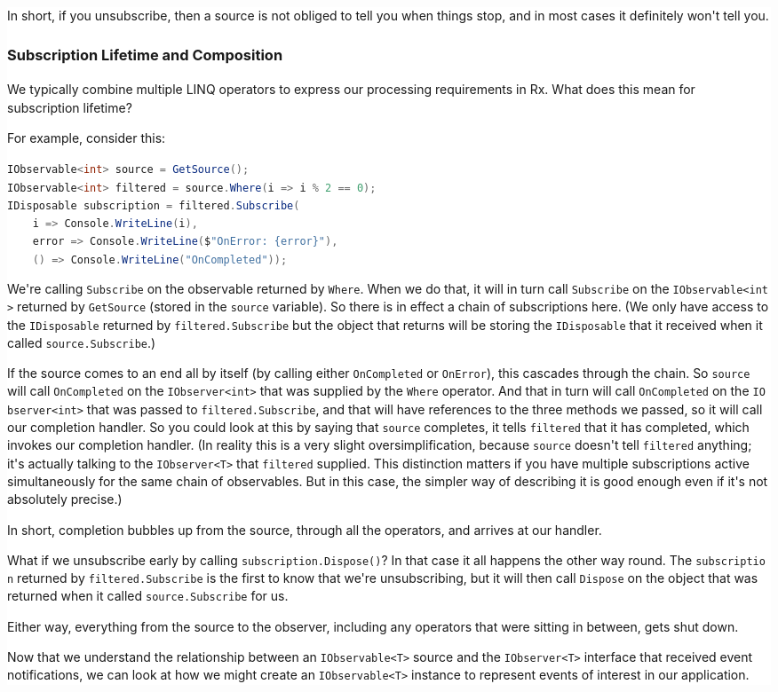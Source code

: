 In short, if you unsubscribe, then a source is not obliged to tell you when things stop, and in most cases it definitely won't tell you.

### Subscription Lifetime and Composition

We typically combine multiple LINQ operators to express our processing requirements in Rx. What does this mean for subscription lifetime?

For example, consider this:

```csharp
IObservable<int> source = GetSource();
IObservable<int> filtered = source.Where(i => i % 2 == 0);
IDisposable subscription = filtered.Subscribe(
    i => Console.WriteLine(i),
    error => Console.WriteLine($"OnError: {error}"),
    () => Console.WriteLine("OnCompleted"));
```

We're calling `Subscribe` on the observable returned by `Where`. When we do that, it will in turn call `Subscribe` on the `IObservable<int>` returned by `GetSource` (stored in the `source` variable). So there is in effect a chain of subscriptions here. (We only have access to the `IDisposable` returned by `filtered.Subscribe` but the object that returns will be storing the `IDisposable` that it received when it called `source.Subscribe`.)

If the source comes to an end all by itself (by calling either `OnCompleted` or `OnError`), this cascades through the chain. So `source` will call `OnCompleted` on the `IObserver<int>` that was supplied by the `Where` operator. And that in turn will call `OnCompleted` on the `IObserver<int>` that was passed to `filtered.Subscribe`, and that will have references to the three methods we passed, so it will call our completion handler. So you could look at this by saying that `source` completes, it tells `filtered` that it has completed, which invokes our completion handler. (In reality this is a very slight oversimplification, because `source` doesn't tell `filtered` anything; it's actually talking to the `IObserver<T>` that `filtered` supplied. This distinction matters if you have multiple subscriptions active simultaneously for the same chain of observables. But in this case, the simpler way of describing it is good enough even if it's not absolutely precise.)

In short, completion bubbles up from the source, through all the operators, and arrives at our handler.

What if we unsubscribe early by calling `subscription.Dispose()`? In that case it all happens the other way round. The `subscription` returned by `filtered.Subscribe` is the first to know that we're unsubscribing, but it will then call `Dispose` on the object that was returned when it called `source.Subscribe` for us.

Either way, everything from the source to the observer, including any operators that were sitting in between, gets shut down.

Now that we understand the relationship between an `IObservable<T>` source and the `IObserver<T>` interface that received event notifications, we can look at how we might create an `IObservable<T>` instance to represent events of interest in our application.